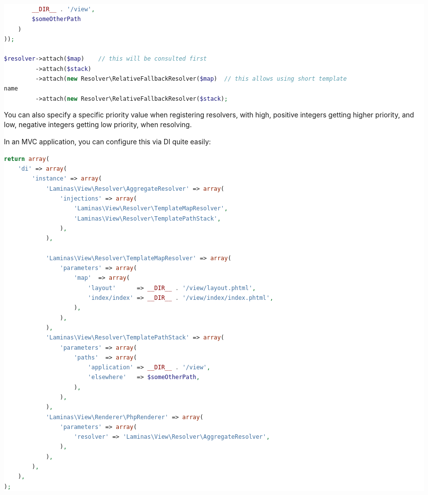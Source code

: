 ```php
        __DIR__ . '/view',
        $someOtherPath
    )
));

$resolver->attach($map)    // this will be consulted first
         ->attach($stack)
         ->attach(new Resolver\RelativeFallbackResolver($map)  // this allows using short template
name
         ->attach(new Resolver\RelativeFallbackResolver($stack);
```

You can also specify a specific priority value when registering resolvers, with high, positive
integers getting higher priority, and low, negative integers getting low priority, when resolving.

In an MVC application, you can configure this via DI quite easily:

```php
return array(
    'di' => array(
        'instance' => array(
            'Laminas\View\Resolver\AggregateResolver' => array(
                'injections' => array(
                    'Laminas\View\Resolver\TemplateMapResolver',
                    'Laminas\View\Resolver\TemplatePathStack',
                ),
            ),

            'Laminas\View\Resolver\TemplateMapResolver' => array(
                'parameters' => array(
                    'map'  => array(
                        'layout'      => __DIR__ . '/view/layout.phtml',
                        'index/index' => __DIR__ . '/view/index/index.phtml',
                    ),
                ),
            ),
            'Laminas\View\Resolver\TemplatePathStack' => array(
                'parameters' => array(
                    'paths'  => array(
                        'application' => __DIR__ . '/view',
                        'elsewhere'   => $someOtherPath,
                    ),
                ),
            ),
            'Laminas\View\Renderer\PhpRenderer' => array(
                'parameters' => array(
                    'resolver' => 'Laminas\View\Resolver\AggregateResolver',
                ),
            ),
        ),
    ),
);
```
